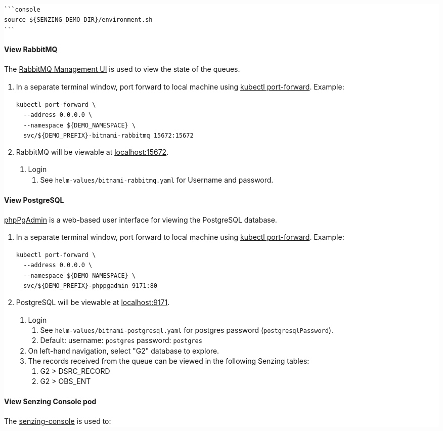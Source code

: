     ```console
    source ${SENZING_DEMO_DIR}/environment.sh
    ```

#### View RabbitMQ

The
[RabbitMQ Management UI](https://www.rabbitmq.com/management.html#usage-ui)
is used to view the state of the queues.

1. In a separate terminal window, port forward to local machine using
   [kubectl port-forward](https://kubernetes.io/docs/reference/generated/kubectl/kubectl-commands#port-forward).
   Example:

    ```console
    kubectl port-forward \
      --address 0.0.0.0 \
      --namespace ${DEMO_NAMESPACE} \
      svc/${DEMO_PREFIX}-bitnami-rabbitmq 15672:15672
    ```

1. RabbitMQ will be viewable at [localhost:15672](http://localhost:15672).
    1. Login
        1. See `helm-values/bitnami-rabbitmq.yaml` for Username and password.

#### View PostgreSQL

[phpPgAdmin](https://github.com/phppgadmin/phppgadmin)
is a web-based user interface for viewing the PostgreSQL database.

1. In a separate terminal window, port forward to local machine using
   [kubectl port-forward](https://kubernetes.io/docs/reference/generated/kubectl/kubectl-commands#port-forward).
   Example:

    ```console
    kubectl port-forward \
      --address 0.0.0.0 \
      --namespace ${DEMO_NAMESPACE} \
      svc/${DEMO_PREFIX}-phppgadmin 9171:80
    ```

1. PostgreSQL will be viewable at [localhost:9171](http://localhost:9171).
    1. Login
       1. See `helm-values/bitnami-postgresql.yaml` for postgres password (`postgresqlPassword`).
       1. Default: username: `postgres`  password: `postgres`
    1. On left-hand navigation, select "G2" database to explore.
    1. The records received from the queue can be viewed in the following Senzing tables:
        1. G2 > DSRC_RECORD
        1. G2 > OBS_ENT

#### View Senzing Console pod

The [senzing-console](https://github.com/Senzing/docker-senzing-console)
is used to:
